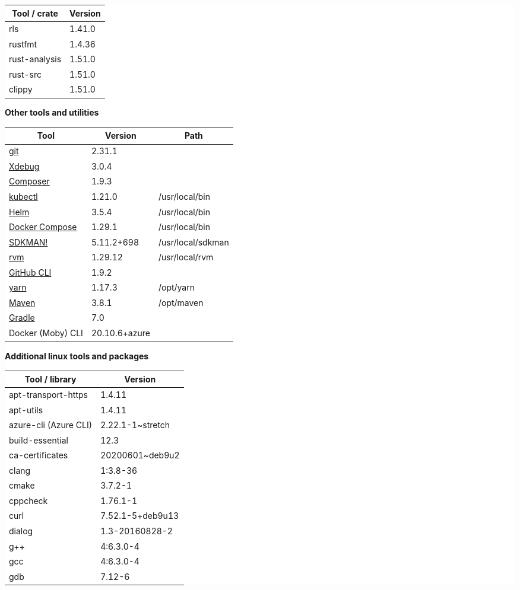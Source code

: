 | Tool / crate | Version |
|--------------|---------|
| rls | 1.41.0 |
| rustfmt | 1.4.36 |
| rust-analysis | 1.51.0 |
| rust-src | 1.51.0 |
| clippy | 1.51.0 |

**Other tools and utilities**

| Tool | Version | Path |
|------|---------|------|
| [git](https://github.com/git/git) | 2.31.1 | 
| [Xdebug](https://xdebug.org/) | 3.0.4 | 
| [Composer](https://getcomposer.org/) | 1.9.3 | 
| [kubectl](https://github.com/kubernetes/kubectl) | 1.21.0 | /usr/local/bin |
| [Helm](https://github.com/helm/helm) | 3.5.4 | /usr/local/bin |
| [Docker Compose](https://github.com/docker/compose) | 1.29.1 | /usr/local/bin |
| [SDKMAN!](https://github.com/sdkman/sdkman-cli) | 5.11.2+698 | /usr/local/sdkman |
| [rvm](https://github.com/rvm/rvm) | 1.29.12 | /usr/local/rvm |
| [GitHub CLI](https://github.com/cli/cli) | 1.9.2 | 
| [yarn](https://yarnpkg.com/) | 1.17.3 | /opt/yarn |
| [Maven](https://maven.apache.org/) | 3.8.1 | /opt/maven |
| [Gradle](https://gradle.org/) | 7.0 | 
| Docker (Moby) CLI | 20.10.6+azure | 

**Additional linux tools and packages**

| Tool / library | Version |
|----------------|---------|
| apt-transport-https | 1.4.11 |
| apt-utils | 1.4.11 |
| azure-cli (Azure CLI) | 2.22.1-1~stretch |
| build-essential | 12.3 |
| ca-certificates | 20200601~deb9u2 |
| clang | 1:3.8-36 |
| cmake | 3.7.2-1 |
| cppcheck | 1.76.1-1 |
| curl | 7.52.1-5+deb9u13 |
| dialog | 1.3-20160828-2 |
| g++ | 4:6.3.0-4 |
| gcc | 4:6.3.0-4 |
| gdb | 7.12-6 |